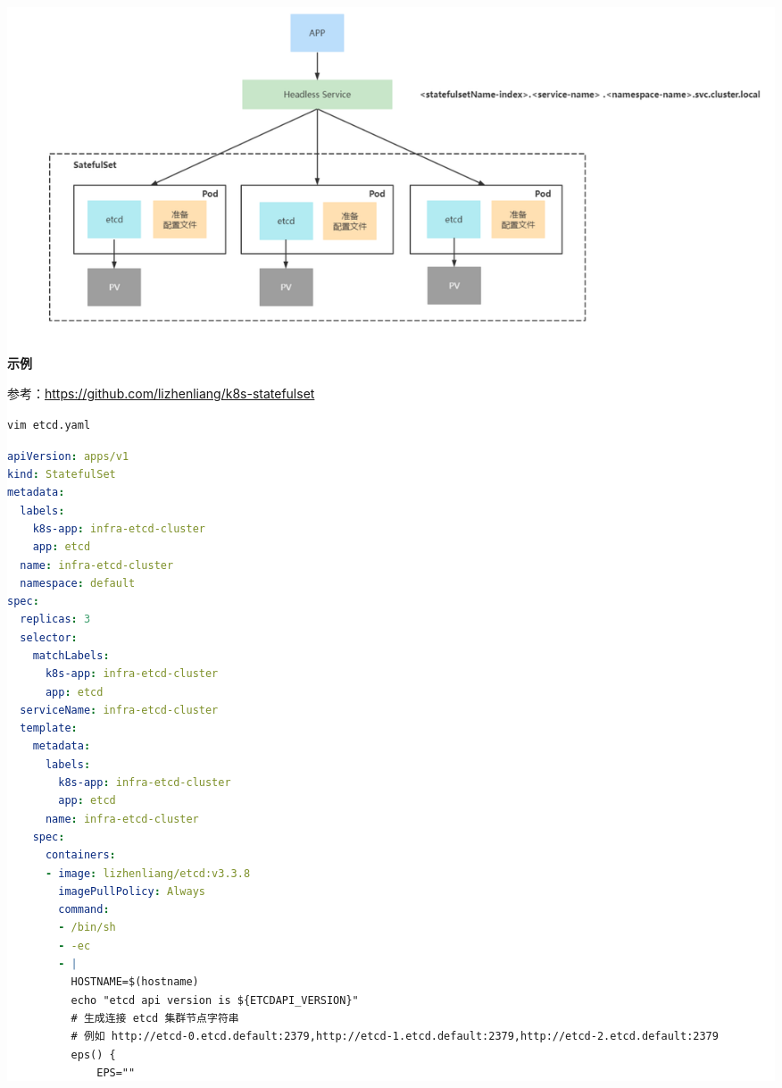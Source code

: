 ![image-20220326162450541](02.Kubernetes_CKA.assets/image-20220326162450541-16482830921726.png)

**示例**

参考：https://github.com/lizhenliang/k8s-statefulset

```shell
vim etcd.yaml
```

```yaml
apiVersion: apps/v1
kind: StatefulSet
metadata:
  labels:
    k8s-app: infra-etcd-cluster
    app: etcd
  name: infra-etcd-cluster
  namespace: default
spec:
  replicas: 3
  selector:
    matchLabels:
      k8s-app: infra-etcd-cluster
      app: etcd
  serviceName: infra-etcd-cluster
  template:
    metadata:
      labels:
        k8s-app: infra-etcd-cluster
        app: etcd
      name: infra-etcd-cluster
    spec:
      containers:
      - image: lizhenliang/etcd:v3.3.8
        imagePullPolicy: Always
        command:
        - /bin/sh
        - -ec
        - |
          HOSTNAME=$(hostname)
          echo "etcd api version is ${ETCDAPI_VERSION}"
          # 生成连接 etcd 集群节点字符串
          # 例如 http://etcd-0.etcd.default:2379,http://etcd-1.etcd.default:2379,http://etcd-2.etcd.default:2379
          eps() {
              EPS=""
```